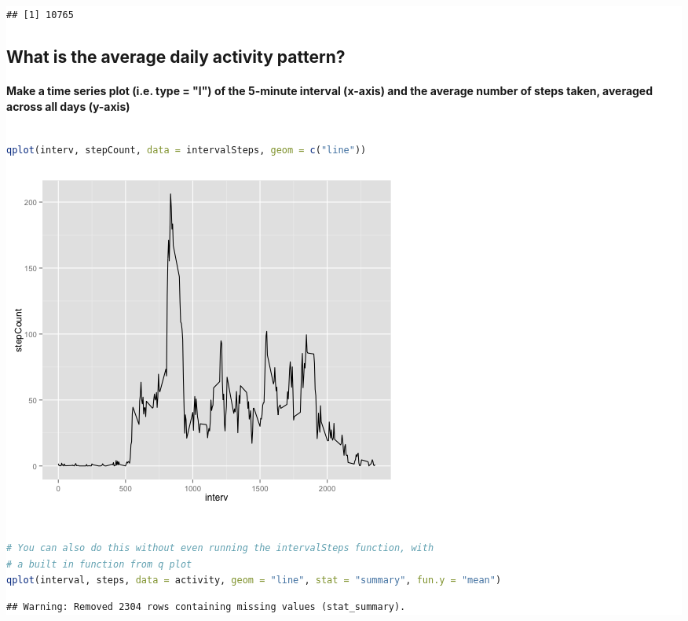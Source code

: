 ```
## [1] 10765
```


## What is the average daily activity pattern?

**Make a time series plot (i.e. type = "l") of the 5-minute interval (x-axis) and the average number of steps taken, averaged across all days (y-axis)**


```r

qplot(interv, stepCount, data = intervalSteps, geom = c("line"))
```

![plot of chunk unnamed-chunk-5](figure/unnamed-chunk-51.png) 

```r

# You can also do this without even running the intervalSteps function, with
# a built in function from q plot
qplot(interval, steps, data = activity, geom = "line", stat = "summary", fun.y = "mean")
```

```
## Warning: Removed 2304 rows containing missing values (stat_summary).
```

